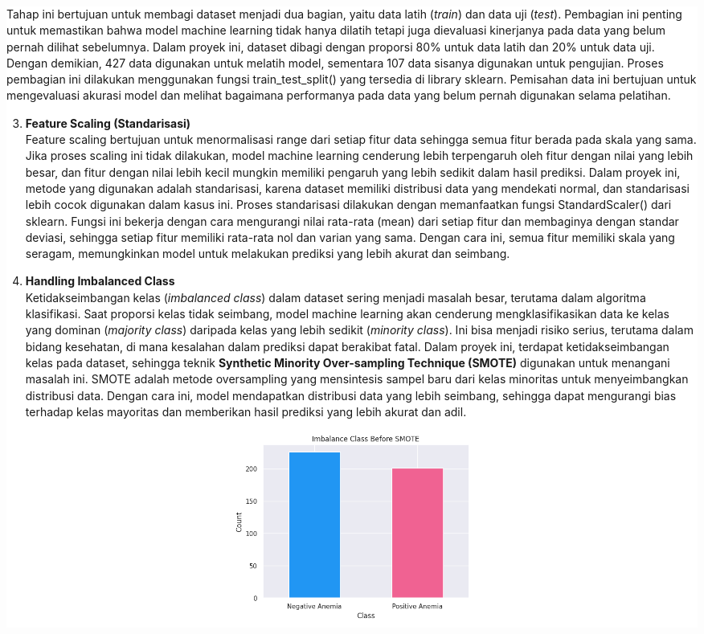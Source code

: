   Tahap ini bertujuan untuk membagi dataset menjadi dua bagian, yaitu data latih (*train*) dan data uji (*test*). Pembagian ini penting untuk memastikan bahwa model machine learning tidak hanya dilatih tetapi juga dievaluasi kinerjanya pada data yang belum pernah dilihat sebelumnya. Dalam proyek ini, dataset dibagi dengan proporsi 80% untuk data latih dan 20% untuk data uji. Dengan demikian, 427 data digunakan untuk melatih model, sementara 107 data sisanya digunakan untuk pengujian. Proses pembagian ini dilakukan menggunakan fungsi train_test_split() yang tersedia di library sklearn. Pemisahan data ini bertujuan untuk mengevaluasi akurasi model dan melihat bagaimana performanya pada data yang belum pernah digunakan selama pelatihan.

  3. **Feature Scaling (Standarisasi)**\
  Feature scaling bertujuan untuk menormalisasi range dari setiap fitur data sehingga semua fitur berada pada skala yang sama. Jika proses scaling ini tidak dilakukan, model machine learning cenderung lebih terpengaruh oleh fitur dengan nilai yang lebih besar, dan fitur dengan nilai lebih kecil mungkin memiliki pengaruh yang lebih sedikit dalam hasil prediksi. Dalam proyek ini, metode yang digunakan adalah standarisasi, karena dataset memiliki distribusi data yang mendekati normal, dan standarisasi lebih cocok digunakan dalam kasus ini. Proses standarisasi dilakukan dengan memanfaatkan fungsi StandardScaler() dari sklearn. Fungsi ini bekerja dengan cara mengurangi nilai rata-rata (mean) dari setiap fitur dan membaginya dengan standar deviasi, sehingga setiap fitur memiliki rata-rata nol dan varian yang sama. Dengan cara ini, semua fitur memiliki skala yang seragam, memungkinkan model untuk melakukan prediksi yang lebih akurat dan seimbang.

  4. **Handling Imbalanced Class**\
  Ketidakseimbangan kelas (*imbalanced class*) dalam dataset sering menjadi masalah besar, terutama dalam algoritma klasifikasi. Saat proporsi kelas tidak seimbang, model machine learning akan cenderung mengklasifikasikan data ke kelas yang dominan (*majority class*) daripada kelas yang lebih sedikit (*minority class*). Ini bisa menjadi risiko serius, terutama dalam bidang kesehatan, di mana kesalahan dalam prediksi dapat berakibat fatal. Dalam proyek ini, terdapat ketidakseimbangan kelas pada dataset, sehingga teknik **Synthetic Minority Over-sampling Technique (SMOTE)** digunakan untuk menangani masalah ini. SMOTE adalah metode oversampling yang mensintesis sampel baru dari kelas minoritas untuk menyeimbangkan distribusi data. Dengan cara ini, model mendapatkan distribusi data yang lebih seimbang, sehingga dapat mengurangi bias terhadap kelas mayoritas dan memberikan hasil prediksi yang lebih akurat dan adil.
  <p align="center">
    <img src="https://raw.githubusercontent.com/rrexzra36/anemia-predictive-analytics/refs/heads/main/images/smote_before.png" alt="Deskripsi Gambar 1" style="width: 300px; height: auto;">